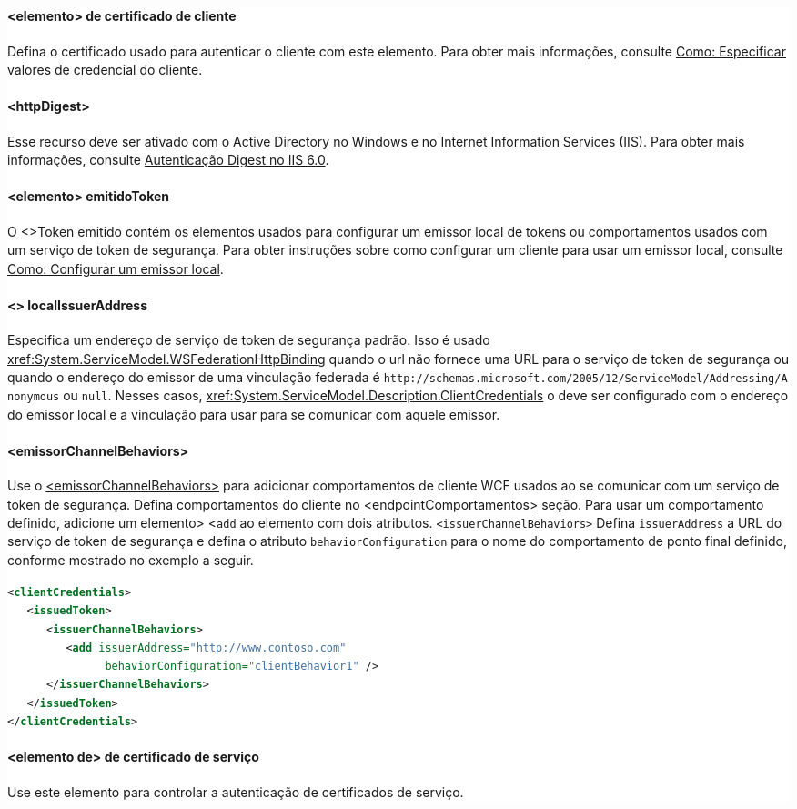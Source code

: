 #### <a name="clientcertificate-element"></a>\<elemento> de certificado de cliente  
 Defina o certificado usado para autenticar o cliente com este elemento. Para obter mais informações, consulte [Como: Especificar valores de credencial do cliente](../../../../docs/framework/wcf/how-to-specify-client-credential-values.md).  
  
#### <a name="httpdigest"></a>\<httpDigest>  
 Esse recurso deve ser ativado com o Active Directory no Windows e no Internet Information Services (IIS). Para obter mais informações, consulte [Autenticação Digest no IIS 6.0](https://docs.microsoft.com/previous-versions/windows/it-pro/windows-server-2003/cc782661(v=ws.10)).  
  
#### <a name="issuedtoken-element"></a>\<elemento> emitidoToken  
 O [ \<>Token emitido](../../../../docs/framework/configure-apps/file-schema/wcf/issuedtoken.md) contém os elementos usados para configurar um emissor local de tokens ou comportamentos usados com um serviço de token de segurança. Para obter instruções sobre como configurar um cliente para usar um emissor local, consulte [Como: Configurar um emissor local](../../../../docs/framework/wcf/feature-details/how-to-configure-a-local-issuer.md).  
  
#### <a name="localissueraddress"></a>\<> localIssuerAddress  
 Especifica um endereço de serviço de token de segurança padrão. Isso é usado <xref:System.ServiceModel.WSFederationHttpBinding> quando o url não fornece uma URL para o serviço de token de segurança ou quando o endereço do emissor de uma vinculação federada é `http://schemas.microsoft.com/2005/12/ServiceModel/Addressing/Anonymous` ou `null`. Nesses casos, <xref:System.ServiceModel.Description.ClientCredentials> o deve ser configurado com o endereço do emissor local e a vinculação para usar para se comunicar com aquele emissor.  
  
#### <a name="issuerchannelbehaviors"></a>\<emissorChannelBehaviors>  
 Use o [ \<emissorChannelBehaviors>](../../../../docs/framework/configure-apps/file-schema/wcf/issuerchannelbehaviors-element.md) para adicionar comportamentos de cliente WCF usados ao se comunicar com um serviço de token de segurança. Defina comportamentos do cliente no [ \<endpointComportamentos>](../../../../docs/framework/configure-apps/file-schema/wcf/endpointbehaviors.md) seção. Para usar um comportamento definido, adicione um elemento> <`add` ao elemento com dois atributos. `<issuerChannelBehaviors>` Defina `issuerAddress` a URL do serviço de token de segurança e defina o atributo `behaviorConfiguration` para o nome do comportamento de ponto final definido, conforme mostrado no exemplo a seguir.  
  
```xml  
<clientCredentials>  
   <issuedToken>  
      <issuerChannelBehaviors>  
         <add issuerAddress="http://www.contoso.com"  
               behaviorConfiguration="clientBehavior1" />
      </issuerChannelBehaviors>  
   </issuedToken>  
</clientCredentials>
```  
  
#### <a name="servicecertificate-element"></a>\<elemento de> de certificado de serviço  
 Use este elemento para controlar a autenticação de certificados de serviço.  
  